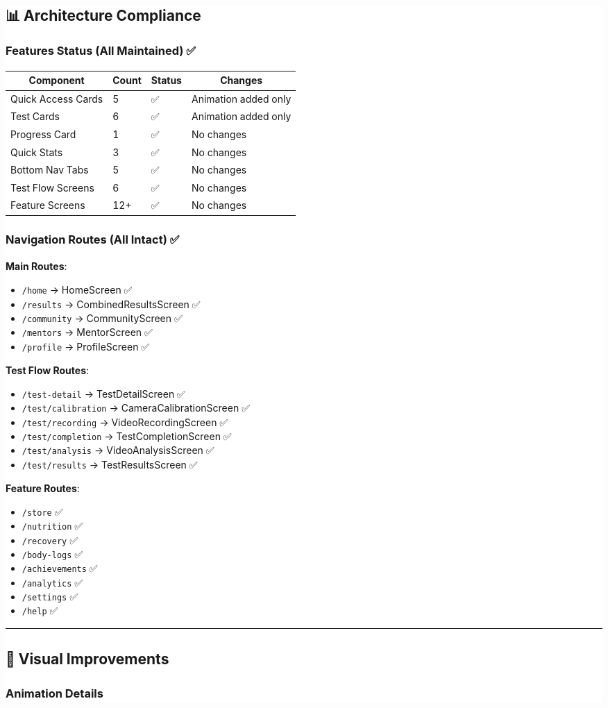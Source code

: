 
## 📊 Architecture Compliance

### Features Status (All Maintained) ✅

| Component | Count | Status | Changes |
|-----------|-------|--------|---------|
| Quick Access Cards | 5 | ✅ | Animation added only |
| Test Cards | 6 | ✅ | Animation added only |
| Progress Card | 1 | ✅ | No changes |
| Quick Stats | 3 | ✅ | No changes |
| Bottom Nav Tabs | 5 | ✅ | No changes |
| Test Flow Screens | 6 | ✅ | No changes |
| Feature Screens | 12+ | ✅ | No changes |

### Navigation Routes (All Intact) ✅

**Main Routes**:
- `/home` → HomeScreen ✅
- `/results` → CombinedResultsScreen ✅
- `/community` → CommunityScreen ✅
- `/mentors` → MentorScreen ✅
- `/profile` → ProfileScreen ✅

**Test Flow Routes**:
- `/test-detail` → TestDetailScreen ✅
- `/test/calibration` → CameraCalibrationScreen ✅
- `/test/recording` → VideoRecordingScreen ✅
- `/test/completion` → TestCompletionScreen ✅
- `/test/analysis` → VideoAnalysisScreen ✅
- `/test/results` → TestResultsScreen ✅

**Feature Routes**:
- `/store` ✅
- `/nutrition` ✅
- `/recovery` ✅
- `/body-logs` ✅
- `/achievements` ✅
- `/analytics` ✅
- `/settings` ✅
- `/help` ✅

---

## 🎨 Visual Improvements

### Animation Details
